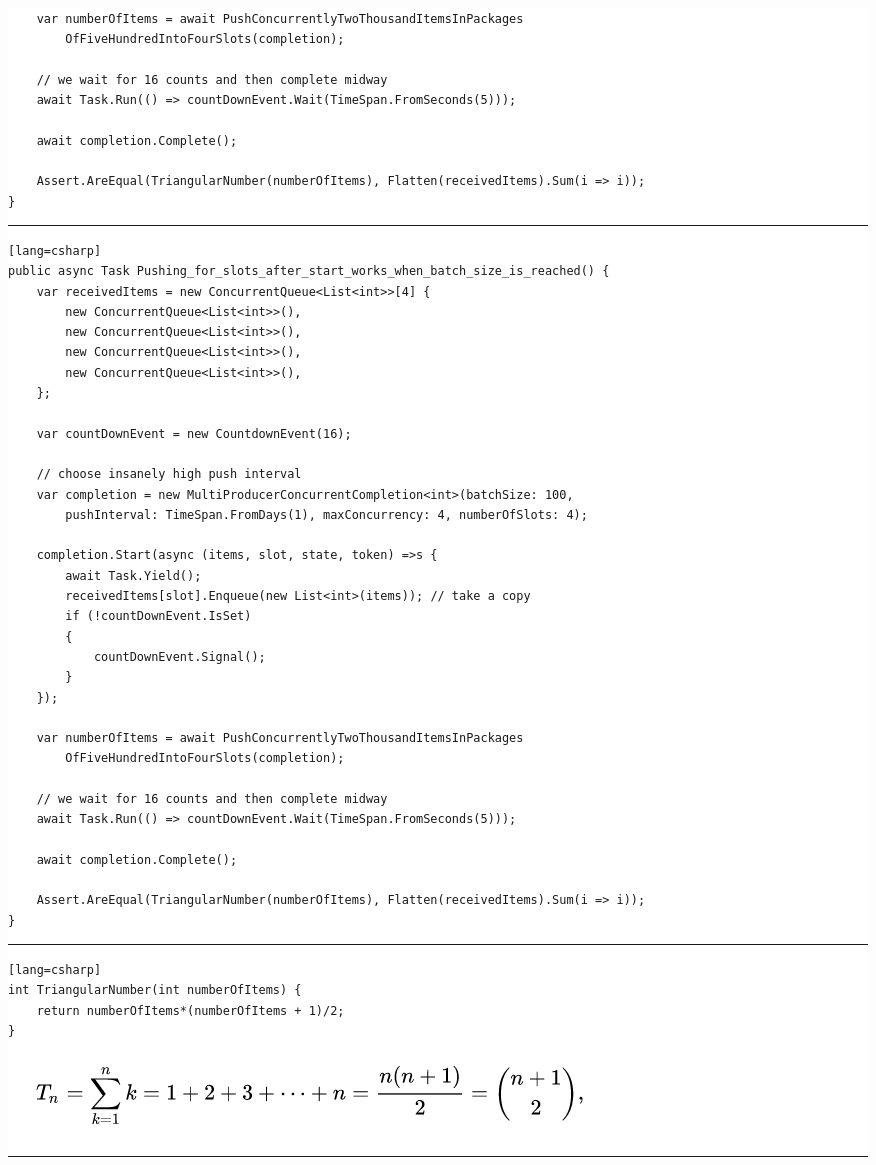        var numberOfItems = await PushConcurrentlyTwoThousandItemsInPackages
            OfFiveHundredIntoFourSlots(completion);

        // we wait for 16 counts and then complete midway
        await Task.Run(() => countDownEvent.Wait(TimeSpan.FromSeconds(5)));

        await completion.Complete();

        Assert.AreEqual(TriangularNumber(numberOfItems), Flatten(receivedItems).Sum(i => i));
    }

---


    [lang=csharp]
    public async Task Pushing_for_slots_after_start_works_when_batch_size_is_reached() {
        var receivedItems = new ConcurrentQueue<List<int>>[4] {
            new ConcurrentQueue<List<int>>(),
            new ConcurrentQueue<List<int>>(),
            new ConcurrentQueue<List<int>>(),
            new ConcurrentQueue<List<int>>(),
        };

        var countDownEvent = new CountdownEvent(16);

        // choose insanely high push interval
        var completion = new MultiProducerConcurrentCompletion<int>(batchSize: 100,
            pushInterval: TimeSpan.FromDays(1), maxConcurrency: 4, numberOfSlots: 4);

        completion.Start(async (items, slot, state, token) =>s {
            await Task.Yield();
            receivedItems[slot].Enqueue(new List<int>(items)); // take a copy
            if (!countDownEvent.IsSet)
            {
                countDownEvent.Signal();
            }
        });

        var numberOfItems = await PushConcurrentlyTwoThousandItemsInPackages
            OfFiveHundredIntoFourSlots(completion);

        // we wait for 16 counts and then complete midway
        await Task.Run(() => countDownEvent.Wait(TimeSpan.FromSeconds(5)));

        await completion.Complete();

        Assert.AreEqual(TriangularNumber(numberOfItems), Flatten(receivedItems).Sum(i => i));
    }

---

    [lang=csharp]
    int TriangularNumber(int numberOfItems) {
        return numberOfItems*(numberOfItems + 1)/2;
    }

![Triangular Number](images/triangular.png)

---